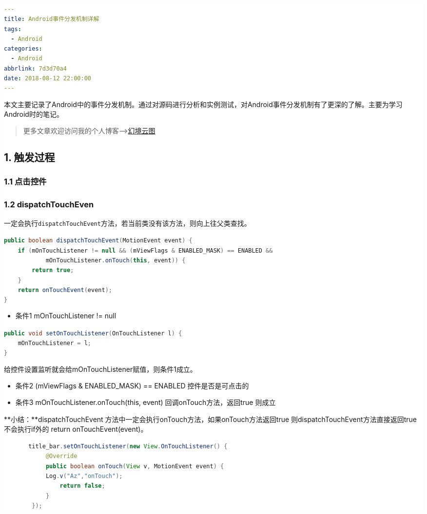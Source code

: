 ```yaml
---
title: Android事件分发机制详解
tags:
  - Android
categories:
  - Android
abbrlink: 7d3d70a4
date: 2018-08-12 22:00:00
---
```


本文主要记录了Android中的事件分发机制。通过对源码进行分析和实例测试，对Android事件分发机制有了更深的了解。主要为学习Android时的笔记。



> 更多文章欢迎访问我的个人博客-->[幻境云图](https://www.lixueduan.com/)

## 1. 触发过程

### 1.1 点击控件

### 1.2 dispatchTouchEven

一定会执行`dispatchTouchEvent`方法，若当前类没有该方法，则向上往父类查找。

```java
public boolean dispatchTouchEvent(MotionEvent event) {
    if (mOnTouchListener != null && (mViewFlags & ENABLED_MASK) == ENABLED &&
            mOnTouchListener.onTouch(this, event)) {
        return true;
    }
    return onTouchEvent(event);
}
```

* 条件1 mOnTouchListener != null 

```java
public void setOnTouchListener(OnTouchListener l) {
    mOnTouchListener = l;
}
```

给控件设置监听就会给mOnTouchListener赋值，则条件1成立。

* 条件2 (mViewFlags & ENABLED_MASK) == ENABLED 控件是否是可点击的

* 条件3 mOnTouchListener.onTouch(this, event) 回调onTouch方法，返回true 则成立

**小结：**dispatchTouchEvent 方法中一定会执行onTouch方法，如果onTouch方法返回true 则dispatchTouchEvent方法直接返回true 不会执行if外的 return onTouchEvent(event)。

```java
       title_bar.setOnTouchListener(new View.OnTouchListener() {
            @Override
            public boolean onTouch(View v, MotionEvent event) {
			Log.v("Az","onTouch");
                return false;
            }
        });
```
